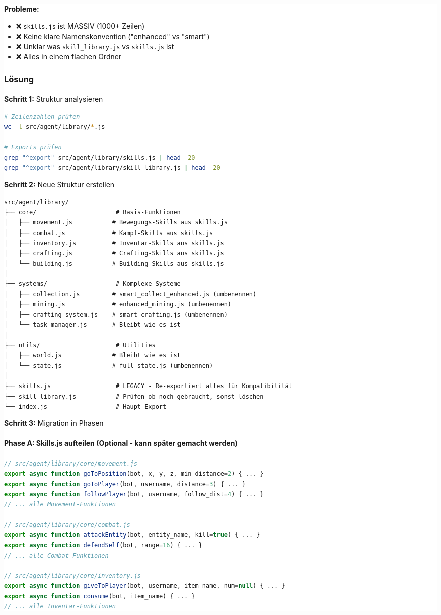 **Probleme:**
- ❌ `skills.js` ist MASSIV (1000+ Zeilen)
- ❌ Keine klare Namenskonvention ("enhanced" vs "smart")
- ❌ Unklar was `skill_library.js` vs `skills.js` ist
- ❌ Alles in einem flachen Ordner

### Lösung

**Schritt 1:** Struktur analysieren
```bash
# Zeilenzahlen prüfen
wc -l src/agent/library/*.js

# Exports prüfen
grep "^export" src/agent/library/skills.js | head -20
grep "^export" src/agent/library/skill_library.js | head -20
```

**Schritt 2:** Neue Struktur erstellen
```
src/agent/library/
├── core/                      # Basis-Funktionen
│   ├── movement.js           # Bewegungs-Skills aus skills.js
│   ├── combat.js             # Kampf-Skills aus skills.js
│   ├── inventory.js          # Inventar-Skills aus skills.js
│   ├── crafting.js           # Crafting-Skills aus skills.js
│   └── building.js           # Building-Skills aus skills.js
│
├── systems/                   # Komplexe Systeme
│   ├── collection.js         # smart_collect_enhanced.js (umbenennen)
│   ├── mining.js             # enhanced_mining.js (umbenennen)
│   ├── crafting_system.js    # smart_crafting.js (umbenennen)
│   └── task_manager.js       # Bleibt wie es ist
│
├── utils/                     # Utilities
│   ├── world.js              # Bleibt wie es ist
│   └── state.js              # full_state.js (umbenennen)
│
├── skills.js                  # LEGACY - Re-exportiert alles für Kompatibilität
├── skill_library.js           # Prüfen ob noch gebraucht, sonst löschen
└── index.js                   # Haupt-Export
```

**Schritt 3:** Migration in Phasen

#### Phase A: Skills.js aufteilen (Optional - kann später gemacht werden)
```javascript
// src/agent/library/core/movement.js
export async function goToPosition(bot, x, y, z, min_distance=2) { ... }
export async function goToPlayer(bot, username, distance=3) { ... }
export async function followPlayer(bot, username, follow_dist=4) { ... }
// ... alle Movement-Funktionen

// src/agent/library/core/combat.js
export async function attackEntity(bot, entity_name, kill=true) { ... }
export async function defendSelf(bot, range=16) { ... }
// ... alle Combat-Funktionen

// src/agent/library/core/inventory.js
export async function giveToPlayer(bot, username, item_name, num=null) { ... }
export async function consume(bot, item_name) { ... }
// ... alle Inventar-Funktionen
```
